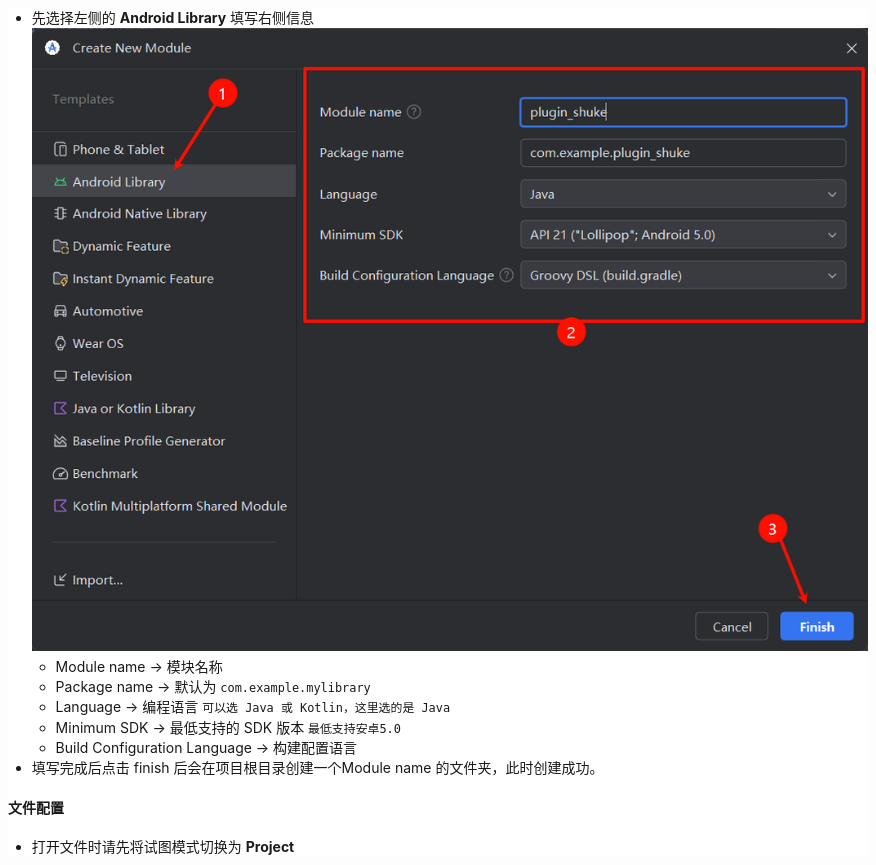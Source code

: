 - 先选择左侧的 **Android Library** 填写右侧信息  ![alt text](./assets/image-readme/new-module-info.png)
  - Module name → 模块名称
  - Package name → 默认为 `com.example.mylibrary`
  - Language → 编程语言 `可以选 Java 或 Kotlin，这里选的是 Java`
  - Minimum SDK → 最低支持的 SDK 版本 `最低支持安卓5.0`
  - Build Configuration Language → 构建配置语言
- 填写完成后点击 finish 后会在项目根目录创建一个Module name 的文件夹，此时创建成功。

#### 文件配置
- 打开文件时请先将试图模式切换为 **Project**